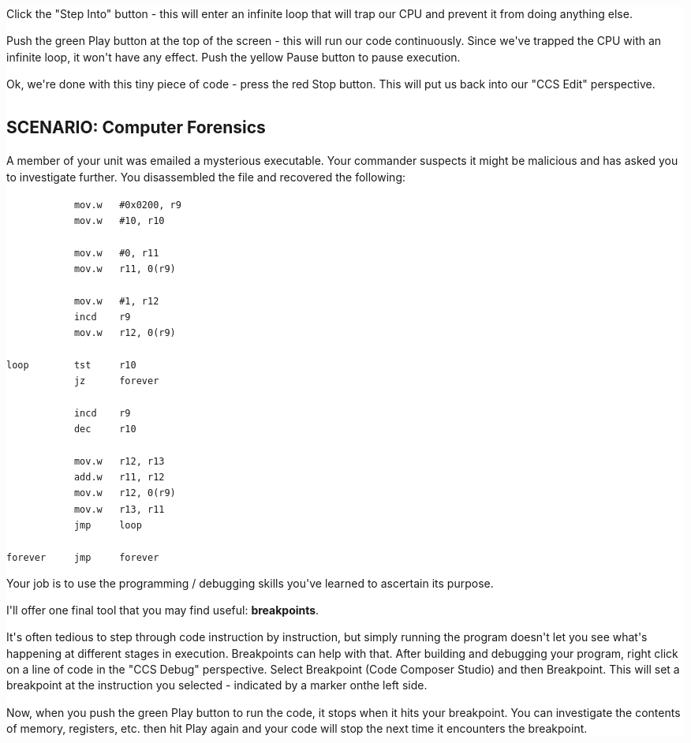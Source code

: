 Click the "Step Into" button - this will enter an infinite loop that will trap our CPU and prevent it from doing anything else.

Push the green Play button at the top of the screen - this will run our code continuously.  Since we've trapped the CPU with an infinite loop, it won't have any effect.  Push the yellow Pause button to pause execution.

Ok, we're done with this tiny piece of code - press the red Stop button.  This will put us back into our "CCS Edit" perspective.

## SCENARIO: Computer Forensics

A member of your unit was emailed a mysterious executable.  Your commander suspects it might be malicious and has asked you to investigate further.  You disassembled the file and recovered the following:
```
            mov.w   #0x0200, r9
            mov.w   #10, r10

            mov.w   #0, r11
            mov.w   r11, 0(r9)

            mov.w   #1, r12
            incd    r9
            mov.w   r12, 0(r9)

loop        tst     r10
            jz      forever

            incd    r9
            dec     r10

            mov.w   r12, r13
            add.w   r11, r12
            mov.w   r12, 0(r9)
            mov.w   r13, r11
            jmp     loop

forever     jmp     forever
```

Your job is to use the programming / debugging skills you've learned to ascertain its purpose.

I'll offer one final tool that you may find useful: **breakpoints**.

It's often tedious to step through code instruction by instruction, but simply running the program doesn't let you see what's happening at different stages in execution.  Breakpoints can help with that.  After building and debugging your program, right click on a line of code in the "CCS Debug" perspective.  Select Breakpoint (Code Composer Studio) and then Breakpoint.  This will set a breakpoint at the instruction you selected - indicated by a marker onthe left side.

Now, when you push the green Play button to run the code, it stops when it hits your breakpoint.  You can investigate the contents of memory, registers, etc. then hit Play again and your code will stop the next time it encounters the breakpoint.
